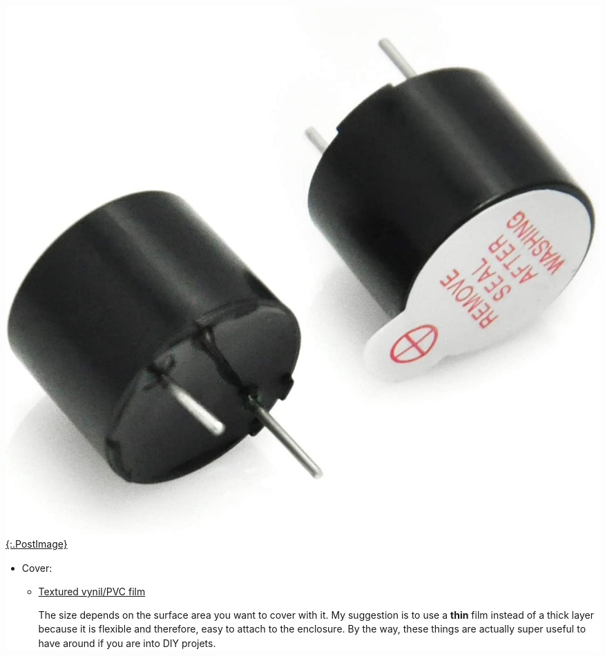   [![Buzzer](/assets/posts/2020-12-08-Rpi-button-box-ehdd-enclosure/buzzer.jpg){:.PostImage}](/assets/posts/2020-12-08-Rpi-button-box-ehdd-enclosure/buzzer.jpg)

* Cover:
  * [Textured vynil/PVC film](https://www.amazon.com/s?k=carbon+fiber+vinyl+wrap)
    
    The size depends on the surface area you want to cover with it.  My suggestion is to use a **thin** film instead of a thick layer because it is flexible and therefore, easy to attach to the enclosure.  By the way, these things are actually super useful to have around if you are into DIY projets.
    